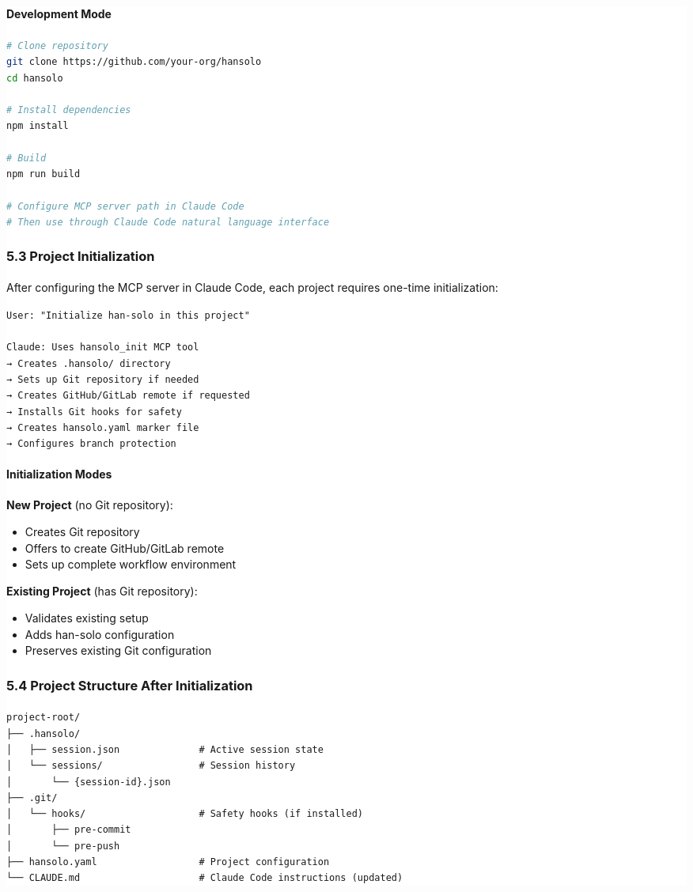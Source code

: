 #### Development Mode
```bash
# Clone repository
git clone https://github.com/your-org/hansolo
cd hansolo

# Install dependencies
npm install

# Build
npm run build

# Configure MCP server path in Claude Code
# Then use through Claude Code natural language interface
```

### 5.3 Project Initialization

After configuring the MCP server in Claude Code, each project requires one-time initialization:

```
User: "Initialize han-solo in this project"

Claude: Uses hansolo_init MCP tool
→ Creates .hansolo/ directory
→ Sets up Git repository if needed
→ Creates GitHub/GitLab remote if requested
→ Installs Git hooks for safety
→ Creates hansolo.yaml marker file
→ Configures branch protection
```

#### Initialization Modes

**New Project** (no Git repository):
- Creates Git repository
- Offers to create GitHub/GitLab remote
- Sets up complete workflow environment

**Existing Project** (has Git repository):
- Validates existing setup
- Adds han-solo configuration
- Preserves existing Git configuration

### 5.4 Project Structure After Initialization

```
project-root/
├── .hansolo/
│   ├── session.json              # Active session state
│   └── sessions/                 # Session history
│       └── {session-id}.json
├── .git/
│   └── hooks/                    # Safety hooks (if installed)
│       ├── pre-commit
│       └── pre-push
├── hansolo.yaml                  # Project configuration
└── CLAUDE.md                     # Claude Code instructions (updated)
```
